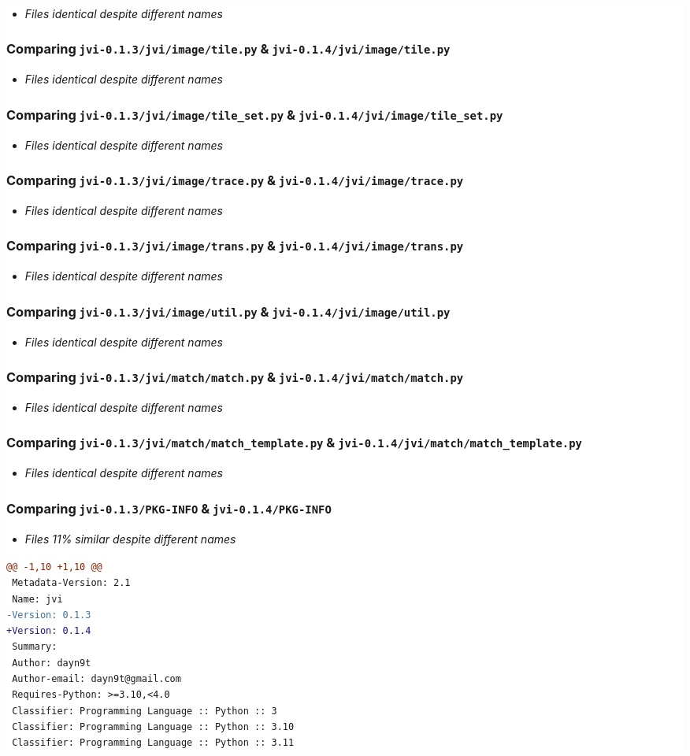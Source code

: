  * *Files identical despite different names*

### Comparing `jvi-0.1.3/jvi/image/tile.py` & `jvi-0.1.4/jvi/image/tile.py`

 * *Files identical despite different names*

### Comparing `jvi-0.1.3/jvi/image/tile_set.py` & `jvi-0.1.4/jvi/image/tile_set.py`

 * *Files identical despite different names*

### Comparing `jvi-0.1.3/jvi/image/trace.py` & `jvi-0.1.4/jvi/image/trace.py`

 * *Files identical despite different names*

### Comparing `jvi-0.1.3/jvi/image/trans.py` & `jvi-0.1.4/jvi/image/trans.py`

 * *Files identical despite different names*

### Comparing `jvi-0.1.3/jvi/image/util.py` & `jvi-0.1.4/jvi/image/util.py`

 * *Files identical despite different names*

### Comparing `jvi-0.1.3/jvi/match/match.py` & `jvi-0.1.4/jvi/match/match.py`

 * *Files identical despite different names*

### Comparing `jvi-0.1.3/jvi/match/match_template.py` & `jvi-0.1.4/jvi/match/match_template.py`

 * *Files identical despite different names*

### Comparing `jvi-0.1.3/PKG-INFO` & `jvi-0.1.4/PKG-INFO`

 * *Files 11% similar despite different names*

```diff
@@ -1,10 +1,10 @@
 Metadata-Version: 2.1
 Name: jvi
-Version: 0.1.3
+Version: 0.1.4
 Summary: 
 Author: dayn9t
 Author-email: dayn9t@gmail.com
 Requires-Python: >=3.10,<4.0
 Classifier: Programming Language :: Python :: 3
 Classifier: Programming Language :: Python :: 3.10
 Classifier: Programming Language :: Python :: 3.11
```

